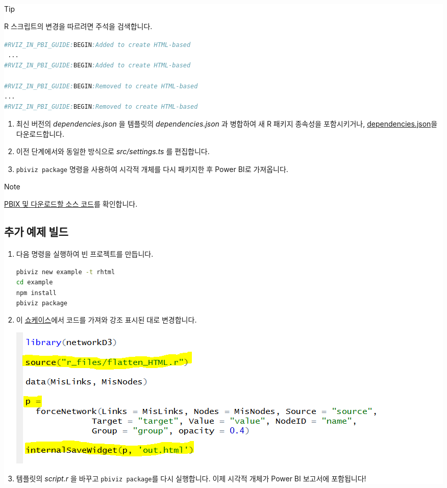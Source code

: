    > [!TIP]
   > R 스크립트의 변경을 따르려면 주석을 검색합니다.
   > 
   > ```r
   > #RVIZ_IN_PBI_GUIDE:BEGIN:Added to create HTML-based 
   >  ...
   > #RVIZ_IN_PBI_GUIDE:BEGIN:Added to create HTML-based
   >
   > #RVIZ_IN_PBI_GUIDE:BEGIN:Removed to create HTML-based  
   > ...
   > #RVIZ_IN_PBI_GUIDE:BEGIN:Removed to create HTML-based
   > ```

1. 최신 버전의 *dependencies.json* 을 템플릿의 *dependencies.json* 과 병합하여 새 R 패키지 종속성을 포함시키거나, [dependencies.json](https://github.com/Microsoft/PowerBI-visuals/tree/master/RVisualTutorial/TutorialFunnelPlot/chapter4_RHTMLCustomVisual/funnelRHTMLvisual_v01/dependencies.json)을 다운로드합니다.

1. 이전 단계에서와 동일한 방식으로 *src/settings.ts* 를 편집합니다.

1. `pbiviz package` 명령을 사용하여 시각적 개체를 다시 패키지한 후 Power BI로 가져옵니다.

> [!NOTE]
> [PBIX 및 다운로드할 소스 코드](https://github.com/Microsoft/PowerBI-visuals/tree/master/RVisualTutorial/TutorialFunnelPlot/chapter4_RHTMLCustomVisual/funnelRHTMLvisual_v01)를 확인합니다.

## <a name="build-additional-examples"></a>추가 예제 빌드

1. 다음 명령을 실행하여 빈 프로젝트를 만듭니다. 

   ```bash
   pbiviz new example -t rhtml
   cd example
   npm install 
   pbiviz package
   ```

1. 이 [쇼케이스](http://www.htmlwidgets.org/showcase_networkD3.html)에서 코드를 가져와 강조 표시된 대로 변경합니다.

   ![강조 표시된 변경 내용](./media/funnel-plot/diagram-three.PNG)

1. 템플릿의 *script.r* 을 바꾸고 `pbiviz package`를 다시 실행합니다. 이제 시각적 개체가 Power BI 보고서에 포함됩니다!
